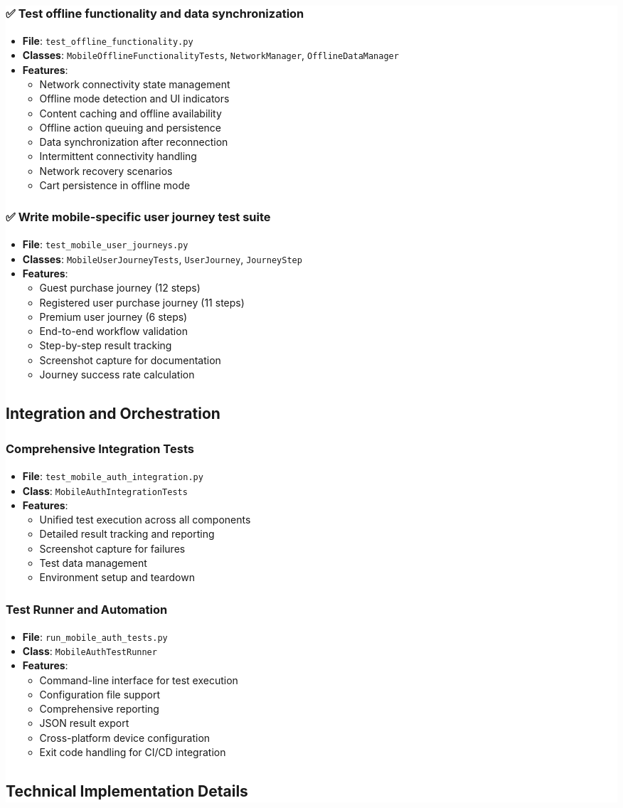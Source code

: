 ### ✅ Test offline functionality and data synchronization
- **File**: `test_offline_functionality.py`
- **Classes**: `MobileOfflineFunctionalityTests`, `NetworkManager`, `OfflineDataManager`
- **Features**:
  - Network connectivity state management
  - Offline mode detection and UI indicators
  - Content caching and offline availability
  - Offline action queuing and persistence
  - Data synchronization after reconnection
  - Intermittent connectivity handling
  - Network recovery scenarios
  - Cart persistence in offline mode

### ✅ Write mobile-specific user journey test suite
- **File**: `test_mobile_user_journeys.py`
- **Classes**: `MobileUserJourneyTests`, `UserJourney`, `JourneyStep`
- **Features**:
  - Guest purchase journey (12 steps)
  - Registered user purchase journey (11 steps)
  - Premium user journey (6 steps)
  - End-to-end workflow validation
  - Step-by-step result tracking
  - Screenshot capture for documentation
  - Journey success rate calculation

## Integration and Orchestration

### Comprehensive Integration Tests
- **File**: `test_mobile_auth_integration.py`
- **Class**: `MobileAuthIntegrationTests`
- **Features**:
  - Unified test execution across all components
  - Detailed result tracking and reporting
  - Screenshot capture for failures
  - Test data management
  - Environment setup and teardown

### Test Runner and Automation
- **File**: `run_mobile_auth_tests.py`
- **Class**: `MobileAuthTestRunner`
- **Features**:
  - Command-line interface for test execution
  - Configuration file support
  - Comprehensive reporting
  - JSON result export
  - Cross-platform device configuration
  - Exit code handling for CI/CD integration

## Technical Implementation Details
